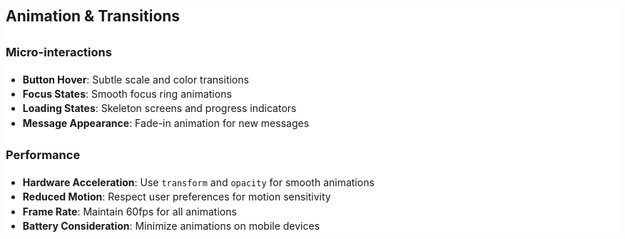 ## Animation & Transitions

### Micro-interactions
- **Button Hover**: Subtle scale and color transitions
- **Focus States**: Smooth focus ring animations
- **Loading States**: Skeleton screens and progress indicators
- **Message Appearance**: Fade-in animation for new messages

### Performance
- **Hardware Acceleration**: Use `transform` and `opacity` for smooth animations
- **Reduced Motion**: Respect user preferences for motion sensitivity
- **Frame Rate**: Maintain 60fps for all animations
- **Battery Consideration**: Minimize animations on mobile devices
